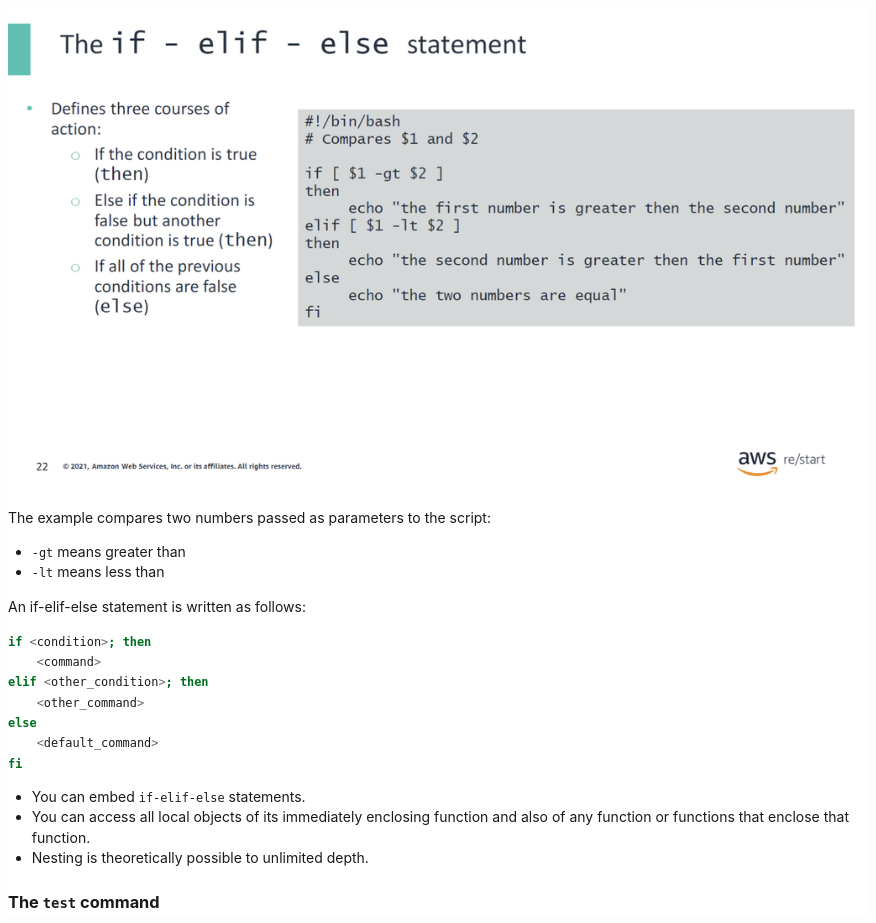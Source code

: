 ![The `if - elif - else` statement](../../../assets/day-10/if_elif_else.png)

The example compares two numbers passed as parameters to the script:

- `-gt` means greater than
- `-lt` means less than

An if-elif-else statement is written as follows:

```bash
if <condition>; then
    <command>
elif <other_condition>; then
    <other_command>
else
    <default_command>
fi
```

- You can embed `if-elif-else` statements.
- You can access all local objects of its immediately enclosing function and also of any function or functions that enclose that function.
- Nesting is theoretically possible to unlimited depth.

### The `test` command
